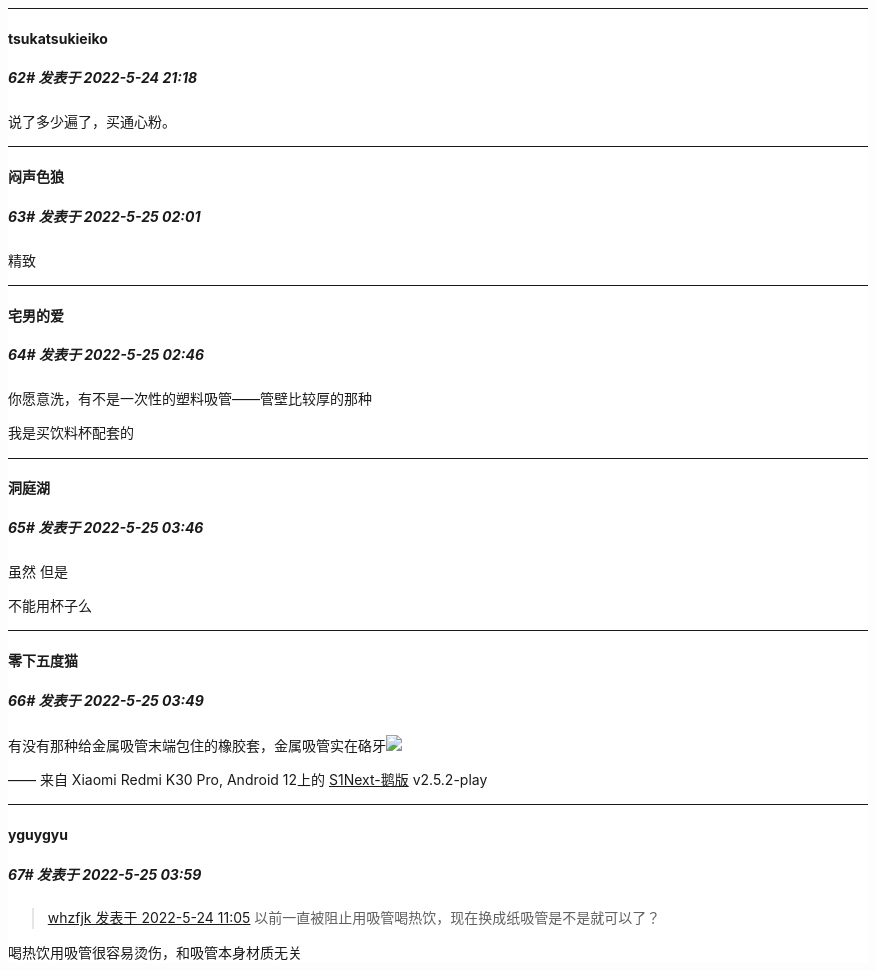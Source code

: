 

*****

####  tsukatsukieiko  
##### 62#       发表于 2022-5-24 21:18

说了多少遍了，买通心粉。



*****

####  闷声色狼  
##### 63#       发表于 2022-5-25 02:01

精致 

*****

####  宅男的爱  
##### 64#       发表于 2022-5-25 02:46

你愿意洗，有不是一次性的塑料吸管——管壁比较厚的那种

我是买饮料杯配套的

*****

####  洞庭湖  
##### 65#       发表于 2022-5-25 03:46

虽然
但是

不能用杯子么

*****

####  零下五度猫  
##### 66#       发表于 2022-5-25 03:49

有没有那种给金属吸管末端包住的橡胶套，金属吸管实在硌牙<img src="https://static.saraba1st.com/image/smiley/face2017/001.png" referrerpolicy="no-referrer">

—— 来自 Xiaomi Redmi K30 Pro, Android 12上的 [S1Next-鹅版](https://github.com/ykrank/S1-Next/releases) v2.5.2-play

*****

####  yguygyu  
##### 67#       发表于 2022-5-25 03:59

<blockquote><a href="httphttps://bbs.saraba1st.com/2b/forum.php?mod=redirect&amp;goto=findpost&amp;pid=55966451&amp;ptid=2071126" target="_blank">whzfjk 发表于 2022-5-24 11:05</a>
以前一直被阻止用吸管喝热饮，现在换成纸吸管是不是就可以了？</blockquote>
喝热饮用吸管很容易烫伤，和吸管本身材质无关
